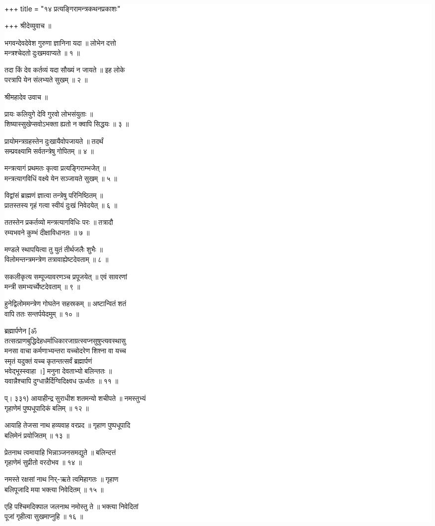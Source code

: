 +++
title = "१४ प्रत्यङ्गिरामन्त्रकथनप्रकाशः"

+++
श्रीदेव्युवाच ॥   
  
भगवन्देवदेवेश गुरुणा ज्ञानिना यदा ॥ लोभेन दत्तो   
मन्त्रश्चेदतो दुःखमवाप्यते ॥ १ ॥   
  
तदा किं देव कर्तव्यं यदा सौख्यं न जायते ॥ इह लोके   
परत्रापि येन संलभ्यते सुखम् ॥ २ ॥   
  
श्रीमहादेव उवाच ॥   
  
प्रायः कलियुगे देवि गुरवो लोभसंयुताः ॥   
शिष्यास्सुखेप्सवोऽभक्ता ह्यतो न क्वापि सिद्धयः ॥ ३ ॥   
  
प्रायोमन्त्रग्रहस्तेन दुःखायैवोपजायते ॥ तदर्थं   
सम्प्रवक्ष्यामि सर्वतन्त्रेषु गोपितम् ॥ ४ ॥   
  
मन्त्रत्यागं प्रथमतः कृत्वा प्रत्यङ्गिराम्भजेत् ॥   
मन्त्रत्यागविधिं वक्ष्ये येन सञ्जायते सुखम् ॥ ५ ॥   
  
विद्वांसं ब्राह्मणं ज्ञात्वा तन्त्रेषु परिनिष्ठितम् ॥   
प्रातस्तस्य गृहं गत्वा स्वीयं दुःखं निवेदयेत् ॥ ६ ॥   
  
ततस्तेन प्रकर्तव्यो मन्त्रत्यागविधिः परः ॥ तत्रादौ   
रम्यभवने कुम्भं दीक्षाविधानतः ॥ ७ ॥   
  
मण्डले स्थापयित्वा तु युतं तीर्थजलैः शुभैः ॥   
विलोमन्तन्त्रमन्त्रेण तत्रावाह्येष्टदेवताम् ॥ ८ ॥   
  
सकलीकृत्य सम्पूज्यावरणञ्च प्रपूजयेत् ॥ एवं सावरणां   
मन्त्री समभ्यर्च्येष्टदेवताम् ॥ ९ ॥   
  
हुनेद्विलोममन्त्रेण गोघतेन सहस्रकम् ॥ अष्टान्वितं शतं   
वापि ततः सन्तर्पयेदमुम् ॥ १० ॥   
  
ब्रह्मार्पणेन [ॐ   
तत्सत्प्राणबुद्धिदेहधर्माधिकारजाग्रत्स्वप्नसुषुप्त्यवस्थासु   
मनसा वाचा कर्मणाभ्यन्तरा यच्चोदरेण शिश्ना वा यच्च   
स्मृतं यदुक्तं यच्च कृतन्तत्सर्वं ब्रह्मार्पणं   
भवेद्भूस्स्वाहा ।] मनुना देवताभ्यो बलिन्ततः ॥   
यवान्नैश्चापि दुग्धान्नैर्दिग्विदिक्ष्वध ऊर्ध्वतः ॥ ११ ॥   
  
प्। ३३१) आयाहीन्द्र सुराधीश शतमन्यो शचीपते ॥ नमस्तुभ्यं   
गृहाणेमं पुष्पधूपादिकं बलिम् ॥ १२ ॥   
  
आयाहि तेजसा नाथ हव्यवाह वरप्रद ॥ गृहाण पुष्पधूपादि   
बलिमेनं प्रयोजितम् ॥ १३ ॥   
  
प्रेतनाथ त्वमायाहि भिन्नाञ्जनसमद्युते ॥ बलिन्दत्तं   
गृहाणेमं सुप्रीतो वरदोभव ॥ १४ ॥   
  
नमस्ते रक्षसां नाथ निर्-ऋते त्वमिहागतः ॥ गृहाण   
बलिपूजादि मया भक्त्या निवेदितम् ॥ १५ ॥   
  
एहि पश्चिमदिक्पाल जलनाथ नमोस्तु ते ॥ भक्त्या निवेदितां   
पूजां गृहीत्वा सुखमाप्नुहि ॥ १६ ॥   
  